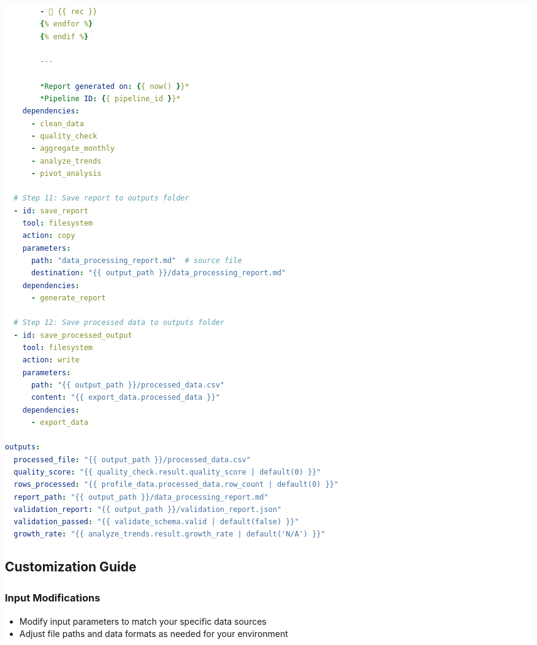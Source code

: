```yaml
        - 📌 {{ rec }}
        {% endfor %}
        {% endif %}
        
        ---
        
        *Report generated on: {{ now() }}*
        *Pipeline ID: {{ pipeline_id }}*
    dependencies:
      - clean_data
      - quality_check
      - aggregate_monthly
      - analyze_trends
      - pivot_analysis
        
  # Step 11: Save report to outputs folder
  - id: save_report
    tool: filesystem
    action: copy
    parameters:
      path: "data_processing_report.md"  # source file
      destination: "{{ output_path }}/data_processing_report.md"
    dependencies:
      - generate_report
      
  # Step 12: Save processed data to outputs folder
  - id: save_processed_output
    tool: filesystem
    action: write
    parameters:
      path: "{{ output_path }}/processed_data.csv"
      content: "{{ export_data.processed_data }}"
    dependencies:
      - export_data

outputs:
  processed_file: "{{ output_path }}/processed_data.csv"
  quality_score: "{{ quality_check.result.quality_score | default(0) }}"
  rows_processed: "{{ profile_data.processed_data.row_count | default(0) }}"
  report_path: "{{ output_path }}/data_processing_report.md"
  validation_report: "{{ output_path }}/validation_report.json"
  validation_passed: "{{ validate_schema.valid | default(false) }}"
  growth_rate: "{{ analyze_trends.result.growth_rate | default('N/A') }}"
```

## Customization Guide

### Input Modifications
- Modify input parameters to match your specific data sources
- Adjust file paths and data formats as needed for your environment
